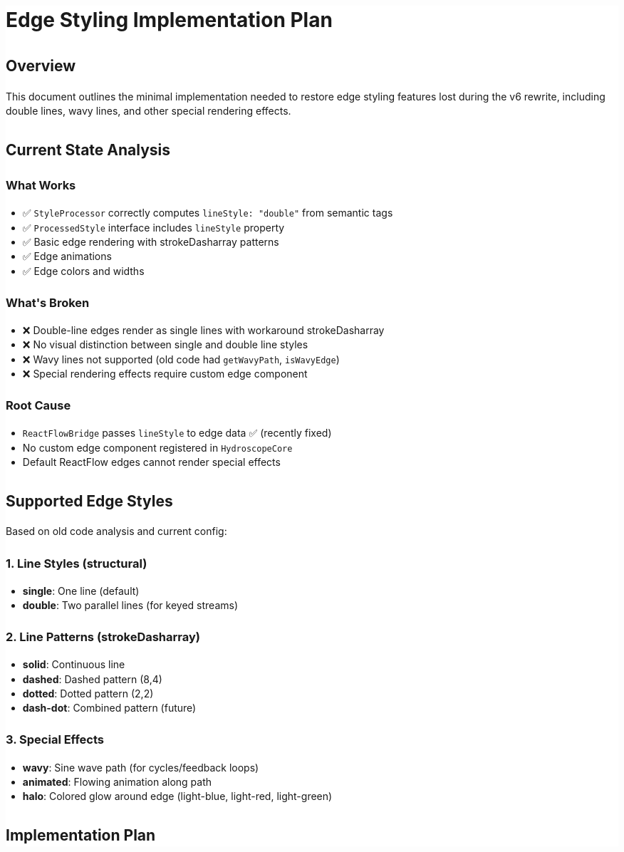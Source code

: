 # Edge Styling Implementation Plan

## Overview
This document outlines the minimal implementation needed to restore edge styling features lost during the v6 rewrite, including double lines, wavy lines, and other special rendering effects.

## Current State Analysis

### What Works
- ✅ `StyleProcessor` correctly computes `lineStyle: "double"` from semantic tags
- ✅ `ProcessedStyle` interface includes `lineStyle` property
- ✅ Basic edge rendering with strokeDasharray patterns
- ✅ Edge animations
- ✅ Edge colors and widths

### What's Broken
- ❌ Double-line edges render as single lines with workaround strokeDasharray
- ❌ No visual distinction between single and double line styles
- ❌ Wavy lines not supported (old code had `getWavyPath`, `isWavyEdge`)
- ❌ Special rendering effects require custom edge component

### Root Cause
- `ReactFlowBridge` passes `lineStyle` to edge data ✅ (recently fixed)
- No custom edge component registered in `HydroscopeCore`
- Default ReactFlow edges cannot render special effects

## Supported Edge Styles

Based on old code analysis and current config:

### 1. Line Styles (structural)
- **single**: One line (default)
- **double**: Two parallel lines (for keyed streams)

### 2. Line Patterns (strokeDasharray)
- **solid**: Continuous line
- **dashed**: Dashed pattern (8,4)
- **dotted**: Dotted pattern (2,2)
- **dash-dot**: Combined pattern (future)

### 3. Special Effects
- **wavy**: Sine wave path (for cycles/feedback loops)
- **animated**: Flowing animation along path
- **halo**: Colored glow around edge (light-blue, light-red, light-green)

## Implementation Plan
